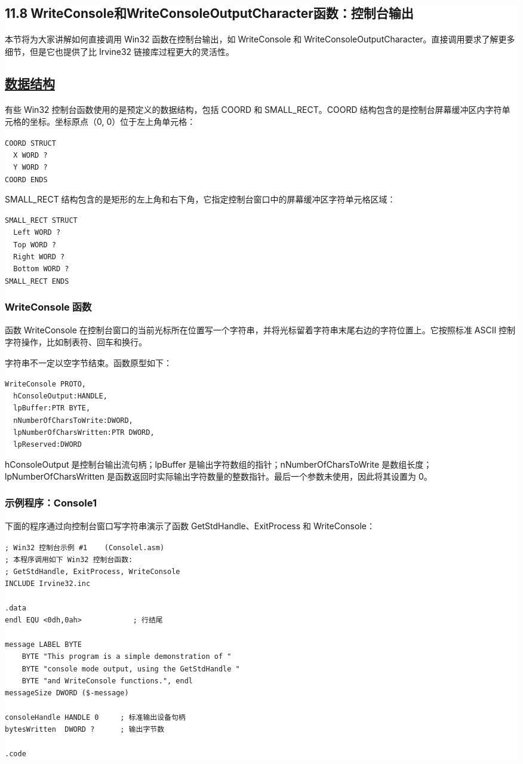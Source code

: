 ## 11.8 WriteConsole和WriteConsoleOutputCharacter函数：控制台输出

本节将为大家讲解如何直接调用 Win32 函数在控制台输出，如 WriteConsole 和 WriteConsoleOutputCharacter。直接调用要求了解更多细节，但是它也提供了比 Irvine32 链接库过程更大的灵活性。

## [数据结构](http://c.biancheng.net/data_structure/)

有些 Win32 控制台函数使用的是预定义的数据结构，包括 COORD 和 SMALL\_RECT。COORD 结构包含的是控制台屏幕缓冲区内字符单元格的坐标。坐标原点（0, 0）位于左上角单元格：

```text
COORD STRUCT
  X WORD ?
  Y WORD ?
COORD ENDS
```

SMALL\_RECT 结构包含的是矩形的左上角和右下角，它指定控制台窗口中的屏幕缓冲区字符单元格区域：

```text
SMALL_RECT STRUCT
  Left WORD ?
  Top WORD ?
  Right WORD ?
  Bottom WORD ?
SMALL_RECT ENDS
```

### WriteConsole 函数

函数 WriteConsole 在控制台窗口的当前光标所在位置写一个字符串，并将光标留着字符串末尾右边的字符位置上。它按照标准 ASCII 控制字符操作，比如制表符、回车和换行。

字符串不一定以空字节结束。函数原型如下：

```text
WriteConsole PROTO,
  hConsoleOutput:HANDLE,
  lpBuffer:PTR BYTE,
  nNumberOfCharsToWrite:DWORD,
  lpNumberOfCharsWritten:PTR DWORD,
  lpReserved:DWORD
```

hConsoleOutput 是控制台输出流句柄；lpBuffer 是输出字符数组的指针；nNumberOfCharsToWrite 是数组长度；lpNumberOfCharsWritten 是函数返回时实际输出字符数量的整数指针。最后一个参数未使用，因此将其设置为 0。

### 示例程序：Console1

下面的程序通过向控制台窗口写字符串演示了函数 GetStdHandle、ExitProcess 和 WriteConsole：

```text
; Win32 控制台示例 #1    (Consolel.asm)
; 本程序调用如下 Win32 控制台函数:
; GetStdHandle, ExitProcess, WriteConsole
INCLUDE Irvine32.inc

.data
endl EQU <0dh,0ah>            ; 行结尾

message LABEL BYTE
    BYTE "This program is a simple demonstration of "
    BYTE "console mode output, using the GetStdHandle "
    BYTE "and WriteConsole functions.", endl
messageSize DWORD ($-message)

consoleHandle HANDLE 0     ; 标准输出设备句柄
bytesWritten  DWORD ?      ; 输出字节数

.code
```